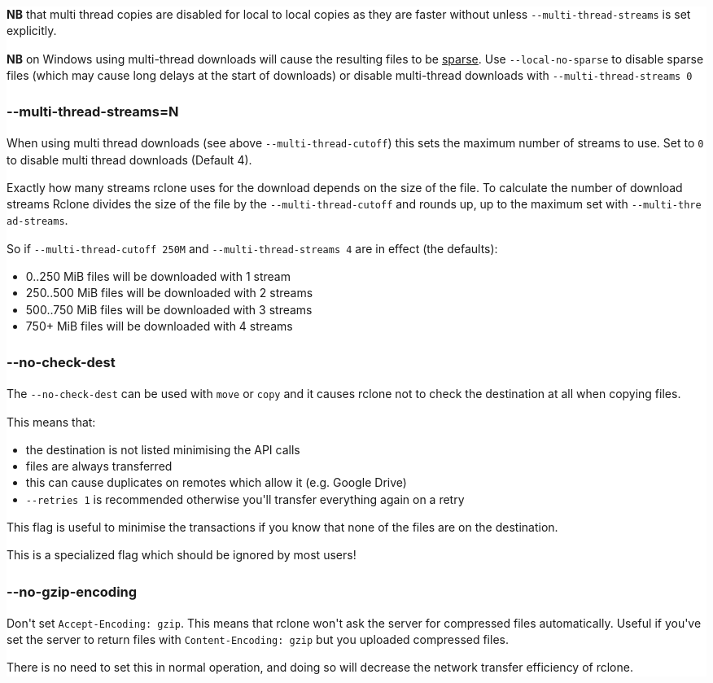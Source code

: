 **NB** that multi thread copies are disabled for local to local copies
as they are faster without unless `--multi-thread-streams` is set
explicitly.

**NB** on Windows using multi-thread downloads will cause the
resulting files to be [sparse](https://en.wikipedia.org/wiki/Sparse_file).
Use `--local-no-sparse` to disable sparse files (which may cause long
delays at the start of downloads) or disable multi-thread downloads
with `--multi-thread-streams 0`

### --multi-thread-streams=N ###

When using multi thread downloads (see above `--multi-thread-cutoff`)
this sets the maximum number of streams to use.  Set to `0` to disable
multi thread downloads (Default 4).

Exactly how many streams rclone uses for the download depends on the
size of the file. To calculate the number of download streams Rclone
divides the size of the file by the `--multi-thread-cutoff` and rounds
up, up to the maximum set with `--multi-thread-streams`.

So if `--multi-thread-cutoff 250M` and `--multi-thread-streams 4` are
in effect (the defaults):

- 0..250 MiB files will be downloaded with 1 stream
- 250..500 MiB files will be downloaded with 2 streams
- 500..750 MiB files will be downloaded with 3 streams
- 750+ MiB files will be downloaded with 4 streams

### --no-check-dest ###

The `--no-check-dest` can be used with `move` or `copy` and it causes
rclone not to check the destination at all when copying files.

This means that:

- the destination is not listed minimising the API calls
- files are always transferred
- this can cause duplicates on remotes which allow it (e.g. Google Drive)
- `--retries 1` is recommended otherwise you'll transfer everything again on a retry

This flag is useful to minimise the transactions if you know that none
of the files are on the destination.

This is a specialized flag which should be ignored by most users!

### --no-gzip-encoding ###

Don't set `Accept-Encoding: gzip`.  This means that rclone won't ask
the server for compressed files automatically. Useful if you've set
the server to return files with `Content-Encoding: gzip` but you
uploaded compressed files.

There is no need to set this in normal operation, and doing so will
decrease the network transfer efficiency of rclone.
